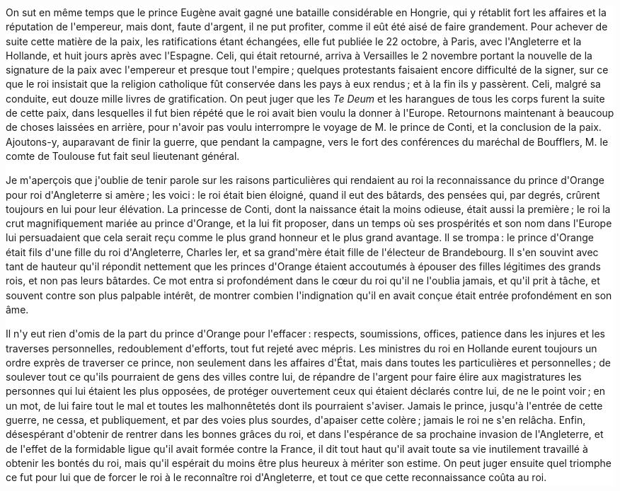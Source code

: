On sut en même temps que le prince Eugène avait gagné une bataille
considérable en Hongrie, qui y rétablit fort les affaires et la réputation de
l'empereur, mais dont, faute d'argent, il ne put profiter, comme il eût été
aisé de faire grandement. Pour achever de suite cette matière de la paix, les
ratifications étant échangées, elle fut publiée le 22 octobre, à Paris, avec
l'Angleterre et la Hollande, et huit jours après avec l'Espagne. Celi, qui
était retourné, arriva à Versailles le 2 novembre portant la nouvelle de la
signature de la paix avec l'empereur et presque tout l'empire ; quelques
protestants faisaient encore difficulté de la signer, sur ce que le roi
insistait que la religion catholique fût conservée dans les pays à eux rendus ;
et à la fin ils y passèrent. Celi, malgré sa conduite, eut douze mille livres
de gratification. On peut juger que les *Te Deum* et les harangues de tous les
corps furent la suite de cette paix, dans lesquelles il fut bien répété que le
roi avait bien voulu la donner à l'Europe. Retournons maintenant à beaucoup de
choses laissées en arrière, pour n'avoir pas voulu interrompre le voyage de M.
le prince de Conti, et la conclusion de la paix. Ajoutons-y, auparavant de
finir la guerre, que pendant la campagne, vers le fort des conférences du
maréchal de Boufflers, M. le comte de Toulouse fut fait seul lieutenant
général.

Je m'aperçois que j'oublie de tenir parole sur les raisons particulières qui
rendaient au roi la reconnaissance du prince d'Orange pour roi d'Angleterre si
amère ; les voici : le roi était bien éloigné, quand il eut des bâtards, des
pensées qui, par degrés, crûrent toujours en lui pour leur élévation. La
princesse de Conti, dont la naissance était la moins odieuse, était aussi la
première ; le roi la crut magnifiquement mariée au prince d'Orange, et la lui
fit proposer, dans un temps où ses prospérités et son nom dans l'Europe lui
persuadaient que cela serait reçu comme le plus grand honneur et le plus grand
avantage. Il se trompa : le prince d'Orange était fils d'une fille du roi
d'Angleterre, Charles Ier, et sa grand'mère était fille de l'électeur de
Brandebourg. Il s'en souvint avec tant de hauteur qu'il répondit nettement que
les princes d'Orange étaient accoutumés à épouser des filles légitimes des
grands rois, et non pas leurs bâtardes. Ce mot entra si profondément dans le
cœur du roi qu'il ne l'oublia jamais, et qu'il prit à tâche, et souvent
contre son plus palpable intérêt, de montrer combien l'indignation qu'il en
avait conçue était entrée profondément en son âme.

Il n'y eut rien d'omis de la part du prince d'Orange pour l'effacer : respects,
soumissions, offices, patience dans les injures et les traverses personnelles,
redoublement d'efforts, tout fut rejeté avec mépris. Les ministres du roi en
Hollande eurent toujours un ordre exprès de traverser ce prince, non seulement
dans les affaires d'État, mais dans toutes les particulières et personnelles ;
de soulever tout ce qu'ils pourraient de gens des villes contre lui, de
répandre de l'argent pour faire élire aux magistratures les personnes qui lui
étaient les plus opposées, de protéger ouvertement ceux qui étaient déclarés
contre lui, de ne le point voir ; en un mot, de lui faire tout le mal et toutes
les malhonnêtetés dont ils pourraient s'aviser. Jamais le prince, jusqu'à
l'entrée de cette guerre, ne cessa, et publiquement, et par des voies plus
sourdes, d'apaiser cette colère ; jamais le roi ne s'en relâcha. Enfin,
désespérant d'obtenir de rentrer dans les bonnes grâces du roi, et dans
l'espérance de sa prochaine invasion de l'Angleterre, et de l'effet de la
formidable ligue qu'il avait formée contre la France, il dit tout haut qu'il
avait toute sa vie inutilement travaillé à obtenir les bontés du roi, mais
qu'il espérait du moins être plus heureux à mériter son estime. On peut juger
ensuite quel triomphe ce fut pour lui que de forcer le roi à le reconnaître
roi d'Angleterre, et tout ce que cette reconnaissance coûta au roi.

